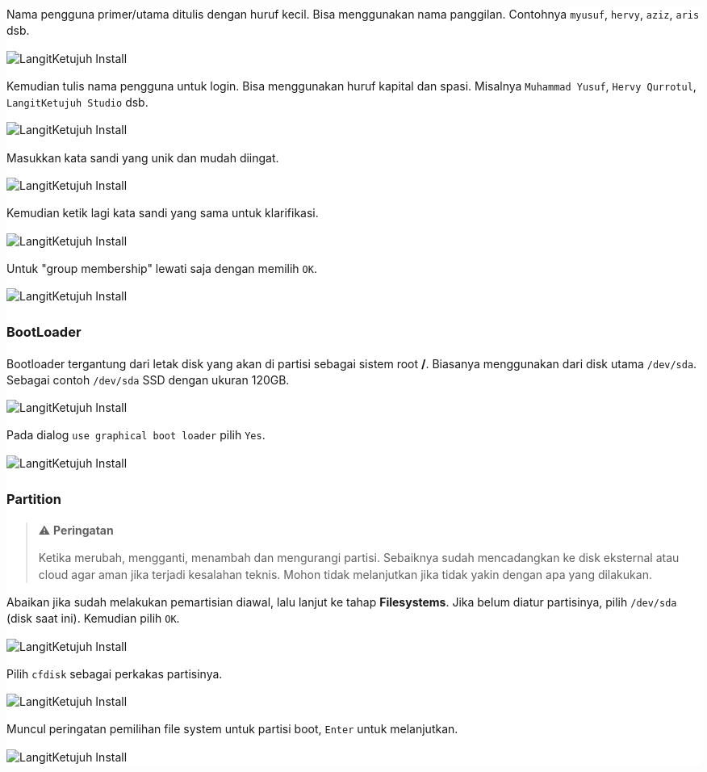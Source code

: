 Nama pengguna primer/utama ditulis dengan huruf kecil. Bisa menggunakan nama panggilan. Contohnya `myusuf`, `hervy`, `aziz`, `aris` dsb.

![LangitKetujuh Install](../../media/image/install-userlogin.webp)

Kemudian tulis nama pengguna untuk login. Bisa menggunakan huruf kapital dan spasi. Misalnya `Muhammad Yusuf`, `Hervy Qurrotul`, `LangitKetujuh Studio` dsb.

![LangitKetujuh Install](../../media/image/install-username.webp)

Masukkan kata sandi yang unik dan mudah diingat.

![LangitKetujuh Install](../../media/image/install-username-pass.webp)

Kemudian ketik lagi kata sandi yang sama untuk klarifikasi.

![LangitKetujuh Install](../../media/image/install-username-pass-2.webp)

Untuk "group membership" lewati saja dengan memilih `OK`.

![LangitKetujuh Install](../../media/image/install-membership.webp)

### BootLoader

Bootloader tergantung dari letak disk yang akan di partisi sebagai sistem root **/**. Biasanya menggunakan dari disk utama `/dev/sda`. Sebagai contoh `/dev/sda` SSD dengan ukuran 120GB.

![LangitKetujuh Install](../../media/image/install-bootloader.webp)

Pada dialog `use graphical boot loader` pilih `Yes`.

![LangitKetujuh Install](../../media/image/install-bootloader-graphic.webp)

### Partition

> ⚠️ **Peringatan**
>
> Ketika merubah, mengganti, menambah dan mengurangi partisi. Sebaiknya sudah mencadangkan ke disk eksternal atau cloud agar aman jika terjadi kesalahan teknis. Mohon tidak melanjutkan jika tidak yakin dengan apa yang dilakukan.

Abaikan jika sudah melakukan pemartisian diawal, lalu lanjut ke tahap **Filesystems**. Jika belum diatur partisinya, pilih `/dev/sda` (disk saat ini). Kemudian pilih `OK`.

![LangitKetujuh Install](../../media/image/install-partition.webp)

Pilih `cfdisk` sebagai perkakas partisinya.

![LangitKetujuh Install](../../media/image/install-partition-type-softw.webp)

Muncul peringatan pemilihan file system untuk partisi boot, `Enter` untuk melanjutkan.

![LangitKetujuh Install](../../media/image/install-partition-cfdisk.webp)
